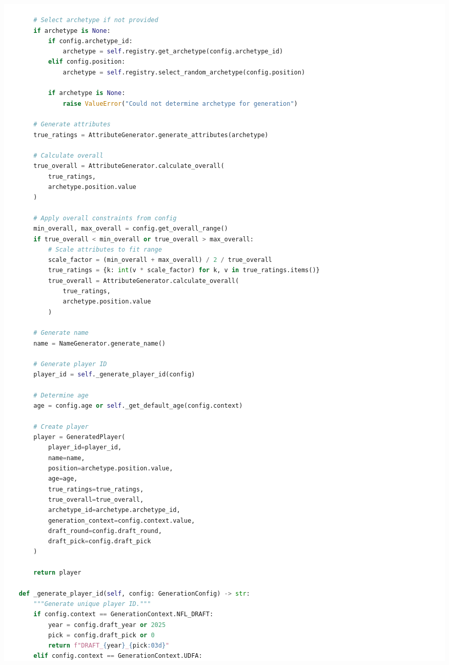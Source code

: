 ```python

        # Select archetype if not provided
        if archetype is None:
            if config.archetype_id:
                archetype = self.registry.get_archetype(config.archetype_id)
            elif config.position:
                archetype = self.registry.select_random_archetype(config.position)

            if archetype is None:
                raise ValueError("Could not determine archetype for generation")

        # Generate attributes
        true_ratings = AttributeGenerator.generate_attributes(archetype)

        # Calculate overall
        true_overall = AttributeGenerator.calculate_overall(
            true_ratings,
            archetype.position.value
        )

        # Apply overall constraints from config
        min_overall, max_overall = config.get_overall_range()
        if true_overall < min_overall or true_overall > max_overall:
            # Scale attributes to fit range
            scale_factor = (min_overall + max_overall) / 2 / true_overall
            true_ratings = {k: int(v * scale_factor) for k, v in true_ratings.items()}
            true_overall = AttributeGenerator.calculate_overall(
                true_ratings,
                archetype.position.value
            )

        # Generate name
        name = NameGenerator.generate_name()

        # Generate player ID
        player_id = self._generate_player_id(config)

        # Determine age
        age = config.age or self._get_default_age(config.context)

        # Create player
        player = GeneratedPlayer(
            player_id=player_id,
            name=name,
            position=archetype.position.value,
            age=age,
            true_ratings=true_ratings,
            true_overall=true_overall,
            archetype_id=archetype.archetype_id,
            generation_context=config.context.value,
            draft_round=config.draft_round,
            draft_pick=config.draft_pick
        )

        return player

    def _generate_player_id(self, config: GenerationConfig) -> str:
        """Generate unique player ID."""
        if config.context == GenerationContext.NFL_DRAFT:
            year = config.draft_year or 2025
            pick = config.draft_pick or 0
            return f"DRAFT_{year}_{pick:03d}"
        elif config.context == GenerationContext.UDFA:
```